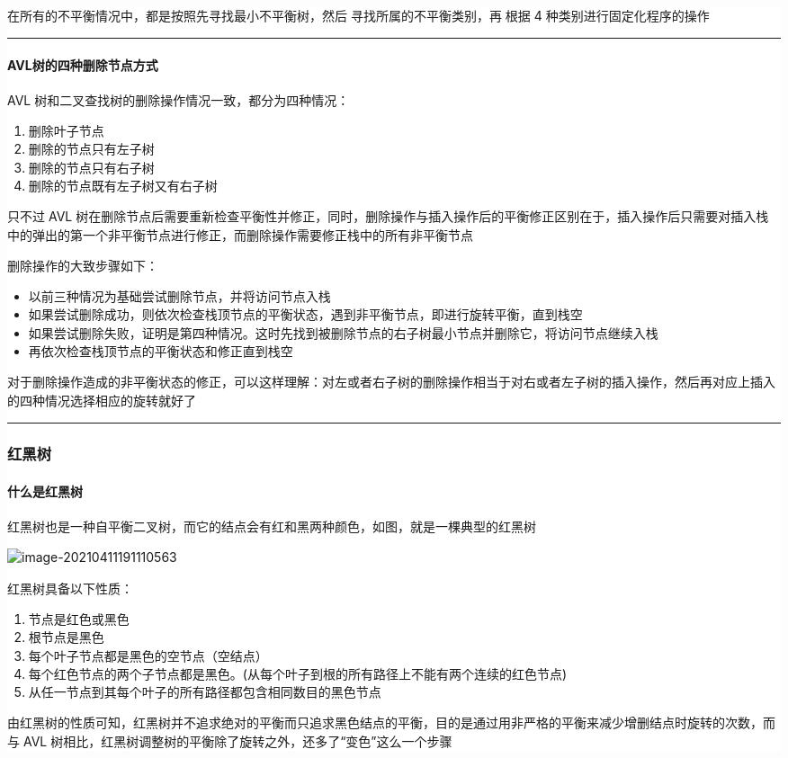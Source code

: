 

在所有的不平衡情况中，都是按照先寻找最小不平衡树，然后 寻找所属的不平衡类别，再 根据 4 种类别进行固定化程序的操作



------

#### AVL树的四种删除节点方式



AVL 树和二叉查找树的删除操作情况一致，都分为四种情况：

1. 删除叶子节点
2. 删除的节点只有左子树
3. 删除的节点只有右子树
4. 删除的节点既有左子树又有右子树

只不过 AVL 树在删除节点后需要重新检查平衡性并修正，同时，删除操作与插入操作后的平衡修正区别在于，插入操作后只需要对插入栈中的弹出的第一个非平衡节点进行修正，而删除操作需要修正栈中的所有非平衡节点



删除操作的大致步骤如下：

* 以前三种情况为基础尝试删除节点，并将访问节点入栈
* 如果尝试删除成功，则依次检查栈顶节点的平衡状态，遇到非平衡节点，即进行旋转平衡，直到栈空
* 如果尝试删除失败，证明是第四种情况。这时先找到被删除节点的右子树最小节点并删除它，将访问节点继续入栈
* 再依次检查栈顶节点的平衡状态和修正直到栈空



对于删除操作造成的非平衡状态的修正，可以这样理解：对左或者右子树的删除操作相当于对右或者左子树的插入操作，然后再对应上插入的四种情况选择相应的旋转就好了



------

### 红黑树

#### 什么是红黑树



红黑树也是一种自平衡二叉树，而它的结点会有红和黑两种颜色，如图，就是一棵典型的红黑树

![image-20210411191110563](https://simon-bookcase.oss-cn-beijing.aliyuncs.com/%E6%95%B0%E6%8D%AE%E7%BB%93%E6%9E%84/Java%E6%95%B0%E6%8D%AE%E7%BB%93%E6%9E%84%E4%B8%8E%E7%AE%97%E6%B3%95/image-20210411191110563.png)



红黑树具备以下性质：

1. 节点是红色或黑色
2. 根节点是黑色
3. 每个叶子节点都是黑色的空节点（空结点）
4. 每个红色节点的两个子节点都是黑色。(从每个叶子到根的所有路径上不能有两个连续的红色节点)
5. 从任一节点到其每个叶子的所有路径都包含相同数目的黑色节点



由红黑树的性质可知，红黑树并不追求绝对的平衡而只追求黑色结点的平衡，目的是通过用非严格的平衡来减少增删结点时旋转的次数，而与 AVL 树相比，红黑树调整树的平衡除了旋转之外，还多了“变色”这么一个步骤
